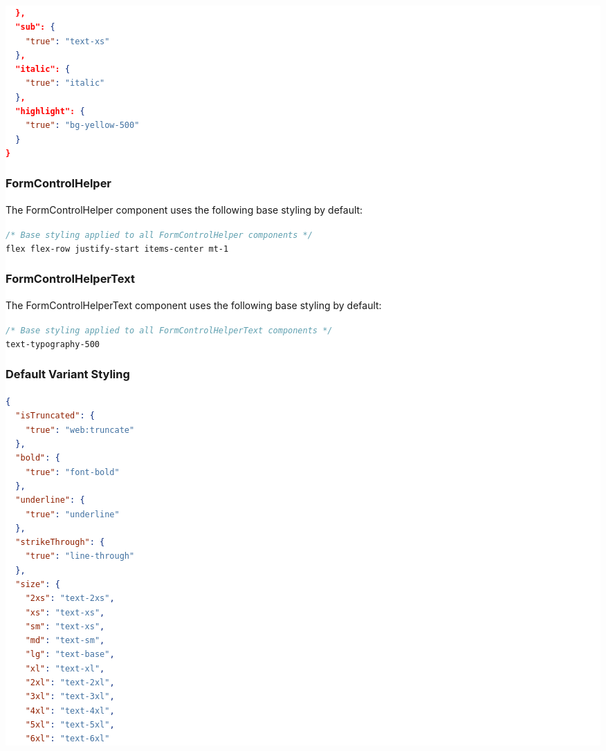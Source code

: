```json
  },
  "sub": {
    "true": "text-xs"
  },
  "italic": {
    "true": "italic"
  },
  "highlight": {
    "true": "bg-yellow-500"
  }
}
```



### FormControlHelper



The FormControlHelper component uses the following base styling by default:

```css
/* Base styling applied to all FormControlHelper components */
flex flex-row justify-start items-center mt-1
```



### FormControlHelperText



The FormControlHelperText component uses the following base styling by default:

```css
/* Base styling applied to all FormControlHelperText components */
text-typography-500
```



### Default Variant Styling



```json
{
  "isTruncated": {
    "true": "web:truncate"
  },
  "bold": {
    "true": "font-bold"
  },
  "underline": {
    "true": "underline"
  },
  "strikeThrough": {
    "true": "line-through"
  },
  "size": {
    "2xs": "text-2xs",
    "xs": "text-xs",
    "sm": "text-xs",
    "md": "text-sm",
    "lg": "text-base",
    "xl": "text-xl",
    "2xl": "text-2xl",
    "3xl": "text-3xl",
    "4xl": "text-4xl",
    "5xl": "text-5xl",
    "6xl": "text-6xl"
```